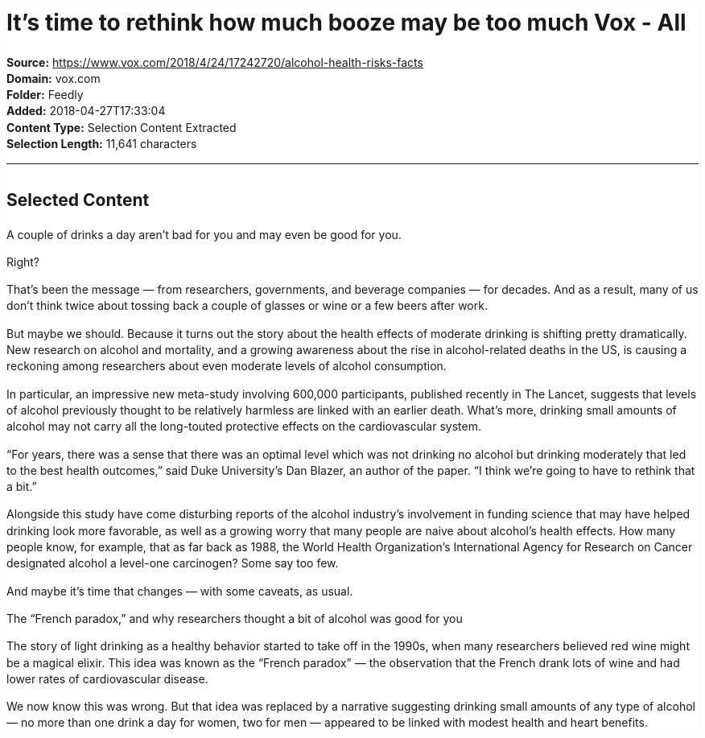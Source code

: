 # It’s time to rethink how much booze may be too much Vox - All

**Source:** https://www.vox.com/2018/4/24/17242720/alcohol-health-risks-facts  
**Domain:** vox.com  
**Folder:** Feedly  
**Added:** 2018-04-27T17:33:04  
**Content Type:** Selection Content Extracted  
**Selection Length:** 11,641 characters  


---

## Selected Content

A couple of drinks a day aren’t bad for you and may even be good for you.

Right?

That’s been the message — from researchers, governments, and beverage companies — for decades. And as a result, many of us don’t think twice about tossing back a couple of glasses or wine or a few beers after work.

But maybe we should. Because it turns out the story about the health effects of moderate drinking is shifting pretty dramatically. New research on alcohol and mortality, and a growing awareness about the rise in alcohol-related deaths in the US, is causing a reckoning among researchers about even moderate levels of alcohol consumption.

In particular, an impressive new meta-study involving 600,000 participants, published recently in The Lancet, suggests that levels of alcohol previously thought to be relatively harmless are linked with an earlier death. What’s more, drinking small amounts of alcohol may not carry all the long-touted protective effects on the cardiovascular system.

“For years, there was a sense that there was an optimal level which was not drinking no alcohol but drinking moderately that led to the best health outcomes,” said Duke University’s Dan Blazer, an author of the paper. “I think we’re going to have to rethink that a bit.”

Alongside this study have come disturbing reports of the alcohol industry’s involvement in funding science that may have helped drinking look more favorable, as well as a growing worry that many people are naive about alcohol’s health effects. How many people know, for example, that as far back as 1988, the World Health Organization’s International Agency for Research on Cancer designated alcohol a level-one carcinogen? Some say too few.

And maybe it’s time that changes — with some caveats, as usual.

The “French paradox,” and why researchers thought a bit of alcohol was good for you

The story of light drinking as a healthy behavior started to take off in the 1990s, when many researchers believed red wine might be a magical elixir. This idea was known as the “French paradox” — the observation that the French drank lots of wine and had lower rates of cardiovascular disease.

We now know this was wrong. But that idea was replaced by a narrative suggesting drinking small amounts of any type of alcohol — no more than one drink a day for women, two for men — appeared to be linked with modest health and heart benefits.
